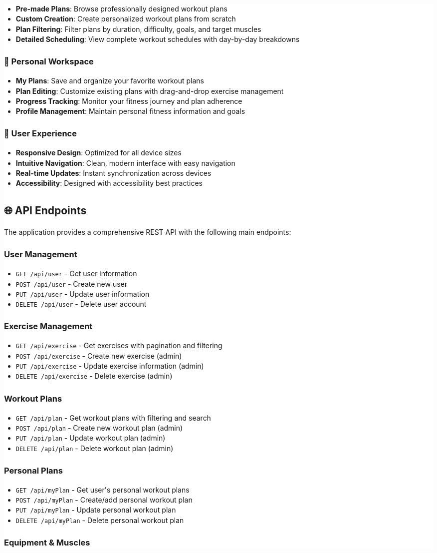 - **Pre-made Plans**: Browse professionally designed workout plans
- **Custom Creation**: Create personalized workout plans from scratch
- **Plan Filtering**: Filter plans by duration, difficulty, goals, and target muscles
- **Detailed Scheduling**: View complete workout schedules with day-by-day breakdowns

### 👤 Personal Workspace

- **My Plans**: Save and organize your favorite workout plans
- **Plan Editing**: Customize existing plans with drag-and-drop exercise management
- **Progress Tracking**: Monitor your fitness journey and plan adherence
- **Profile Management**: Maintain personal fitness information and goals

### 🎨 User Experience

- **Responsive Design**: Optimized for all device sizes
- **Intuitive Navigation**: Clean, modern interface with easy navigation
- **Real-time Updates**: Instant synchronization across devices
- **Accessibility**: Designed with accessibility best practices

## 🌐 API Endpoints

The application provides a comprehensive REST API with the following main endpoints:

### User Management

- `GET /api/user` - Get user information
- `POST /api/user` - Create new user
- `PUT /api/user` - Update user information
- `DELETE /api/user` - Delete user account

### Exercise Management

- `GET /api/exercise` - Get exercises with pagination and filtering
- `POST /api/exercise` - Create new exercise (admin)
- `PUT /api/exercise` - Update exercise information (admin)
- `DELETE /api/exercise` - Delete exercise (admin)

### Workout Plans

- `GET /api/plan` - Get workout plans with filtering and search
- `POST /api/plan` - Create new workout plan (admin)
- `PUT /api/plan` - Update workout plan (admin)
- `DELETE /api/plan` - Delete workout plan (admin)

### Personal Plans

- `GET /api/myPlan` - Get user's personal workout plans
- `POST /api/myPlan` - Create/add personal workout plan
- `PUT /api/myPlan` - Update personal workout plan
- `DELETE /api/myPlan` - Delete personal workout plan

### Equipment & Muscles
